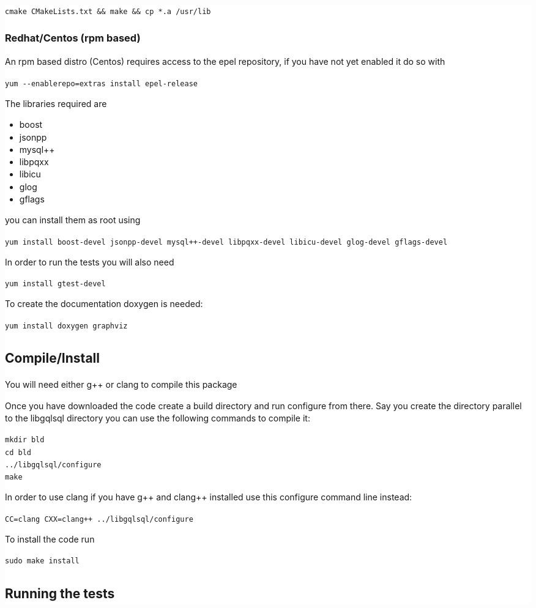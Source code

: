     cmake CMakeLists.txt && make && cp *.a /usr/lib


### Redhat/Centos (rpm based)

An rpm based distro (Centos) requires access to the epel repository, if you
have not yet enabled it do so with

    yum --enablerepo=extras install epel-release

The libraries required are

- boost
- jsonpp
- mysql++
- libpqxx
- libicu
- glog
- gflags

you can install them as root using

    yum install boost-devel jsonpp-devel mysql++-devel libpqxx-devel libicu-devel glog-devel gflags-devel

In order to run the tests you will also need

    yum install gtest-devel

To create the documentation doxygen is needed:

    yum install doxygen graphviz



## Compile/Install


You will need either g++ or clang to compile this package

Once you have downloaded the code create a build directory and run configure
from there. Say you create the directory parallel to the libgqlsql directory
you can use the following commands to compile it:

    mkdir bld
    cd bld
    ../libgqlsql/configure
    make

In order to use clang if you have g++ and clang++ installed use this configure
command line instead:

    CC=clang CXX=clang++ ../libgqlsql/configure

To install the code run

    sudo make install

## Running the tests
